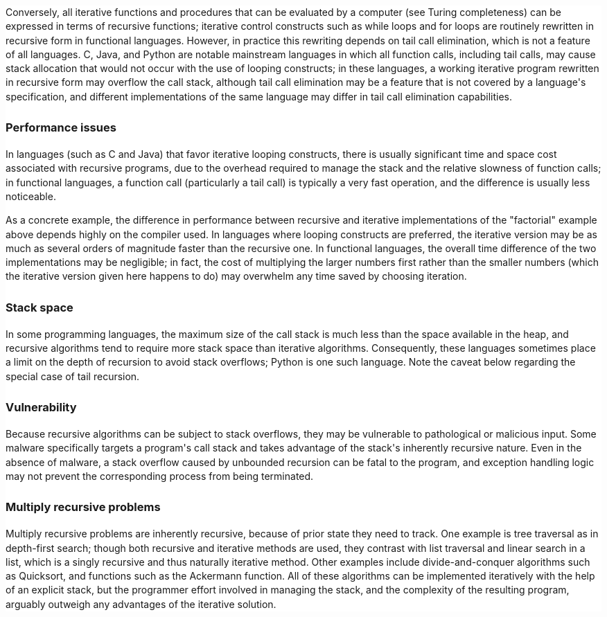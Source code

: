 Conversely, all iterative functions and procedures that can be evaluated by a computer (see Turing completeness) can be expressed in terms of recursive functions; iterative control constructs such as while loops and for loops are routinely rewritten in recursive form in functional languages. However, in practice this rewriting depends on tail call elimination, which is not a feature of all languages. C, Java, and Python are notable mainstream languages in which all function calls, including tail calls, may cause stack allocation that would not occur with the use of looping constructs; in these languages, a working iterative program rewritten in recursive form may overflow the call stack, although tail call elimination may be a feature that is not covered by a language's specification, and different implementations of the same language may differ in tail call elimination capabilities.

### Performance issues

In languages (such as C and Java) that favor iterative looping constructs, there is usually significant time and space cost associated with recursive programs, due to the overhead required to manage the stack and the relative slowness of function calls; in functional languages, a function call (particularly a tail call) is typically a very fast operation, and the difference is usually less noticeable.

As a concrete example, the difference in performance between recursive and iterative implementations of the "factorial" example above depends highly on the compiler used. In languages where looping constructs are preferred, the iterative version may be as much as several orders of magnitude faster than the recursive one. In functional languages, the overall time difference of the two implementations may be negligible; in fact, the cost of multiplying the larger numbers first rather than the smaller numbers (which the iterative version given here happens to do) may overwhelm any time saved by choosing iteration.

### Stack space

In some programming languages, the maximum size of the call stack is much less than the space available in the heap, and recursive algorithms tend to require more stack space than iterative algorithms. Consequently, these languages sometimes place a limit on the depth of recursion to avoid stack overflows; Python is one such language. Note the caveat below regarding the special case of tail recursion.

### Vulnerability

Because recursive algorithms can be subject to stack overflows, they may be vulnerable to pathological or malicious input. Some malware specifically targets a program's call stack and takes advantage of the stack's inherently recursive nature. Even in the absence of malware, a stack overflow caused by unbounded recursion can be fatal to the program, and exception handling logic may not prevent the corresponding process from being terminated.

### Multiply recursive problems

Multiply recursive problems are inherently recursive, because of prior state they need to track. One example is tree traversal as in depth-first search; though both recursive and iterative methods are used, they contrast with list traversal and linear search in a list, which is a singly recursive and thus naturally iterative method. Other examples include divide-and-conquer algorithms such as Quicksort, and functions such as the Ackermann function. All of these algorithms can be implemented iteratively with the help of an explicit stack, but the programmer effort involved in managing the stack, and the complexity of the resulting program, arguably outweigh any advantages of the iterative solution.
